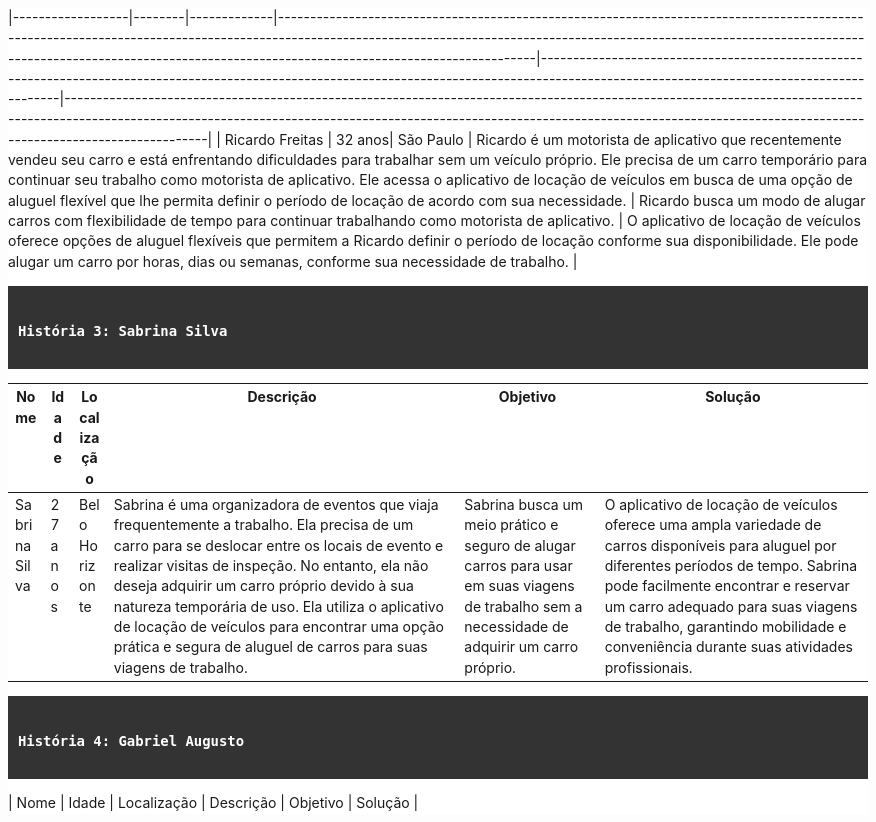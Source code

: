 |------------------|--------|-------------|------------------------------------------------------------------------------------------------------------------------------------------------------------------------------------------------------------------------------------------------------------------------------------------------------------------|-----------------------------------------------------------------------------------------------------------------------------------------------------------------------------------------------|------------------------------------------------------------------------------------------------------------------------------------------------------------------------------------------------------------------------------------------------------------------------------------------------|
| Ricardo Freitas  | 32 anos| São Paulo   | Ricardo é um motorista de aplicativo que recentemente vendeu seu carro e está enfrentando dificuldades para trabalhar sem um veículo próprio. Ele precisa de um carro temporário para continuar seu trabalho como motorista de aplicativo. Ele acessa o aplicativo de locação de veículos em busca de uma opção de aluguel flexível que lhe permita definir o período de locação de acordo com sua necessidade. | Ricardo busca um modo de alugar carros com flexibilidade de tempo para continuar trabalhando como motorista de aplicativo.                                                                 | O aplicativo de locação de veículos oferece opções de aluguel flexíveis que permitem a Ricardo definir o período de locação conforme sua disponibilidade. Ele pode alugar um carro por horas, dias ou semanas, conforme sua necessidade de trabalho. |

<div style="background-color:#333333; padding: 10px; color: white;"> 

### `História 3: Sabrina Silva`

</div>

| Nome           | Idade  | Localização    | Descrição                                                                                                                                                                                                                                                                                    | Objetivo                                                                                                                                                                                                              | Solução                                                                                                                                                                                                                                                                                                |
|----------------|--------|----------------|----------------------------------------------------------------------------------------------------------------------------------------------------------------------------------------------------------------------------------------------------------------------------------------------|------------------------------------------------------------------------------------------------------------------------------------------------------------------------------------------------------------------------|-------------------------------------------------------------------------------------------------------------------------------------------------------------------------------------------------------------------------------------------------------------------------------------------------------|
| Sabrina Silva  | 27 anos| Belo Horizonte| Sabrina é uma organizadora de eventos que viaja frequentemente a trabalho. Ela precisa de um carro para se deslocar entre os locais de evento e realizar visitas de inspeção. No entanto, ela não deseja adquirir um carro próprio devido à sua natureza temporária de uso. Ela utiliza o aplicativo de locação de veículos para encontrar uma opção prática e segura de aluguel de carros para suas viagens de trabalho. | Sabrina busca um meio prático e seguro de alugar carros para usar em suas viagens de trabalho sem a necessidade de adquirir um carro próprio.                                                                 | O aplicativo de locação de veículos oferece uma ampla variedade de carros disponíveis para aluguel por diferentes períodos de tempo. Sabrina pode facilmente encontrar e reservar um carro adequado para suas viagens de trabalho, garantindo mobilidade e conveniência durante suas atividades profissionais. |

<div style="background-color:#333333; padding: 10px; color: white;"> 

### `História 4: Gabriel Augusto`

</div>

| Nome             | Idade  | Localização  | Descrição                                                                                                                                                                                                                                                                       | Objetivo                                                                                                                                                                                              | Solução                                                                                                                                                                                                                                     |